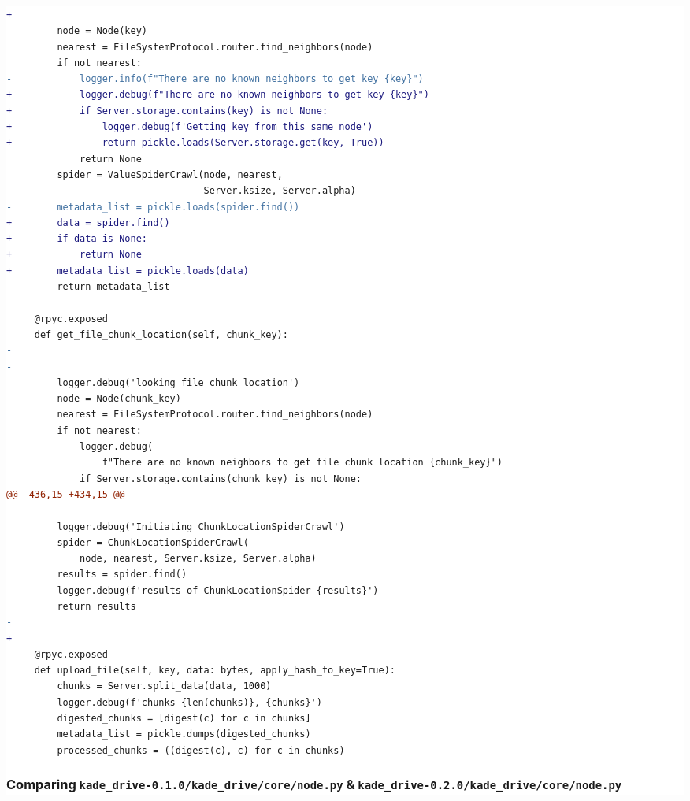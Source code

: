 ```diff
+        
         node = Node(key)
         nearest = FileSystemProtocol.router.find_neighbors(node)
         if not nearest:
-            logger.info(f"There are no known neighbors to get key {key}")
+            logger.debug(f"There are no known neighbors to get key {key}")
+            if Server.storage.contains(key) is not None:
+                logger.debug(f'Getting key from this same node')
+                return pickle.loads(Server.storage.get(key, True))
             return None
         spider = ValueSpiderCrawl(node, nearest,
                                   Server.ksize, Server.alpha)
-        metadata_list = pickle.loads(spider.find())
+        data = spider.find()
+        if data is None:
+            return None
+        metadata_list = pickle.loads(data)
         return metadata_list
 
     @rpyc.exposed
     def get_file_chunk_location(self, chunk_key):
-        
-
         logger.debug('looking file chunk location')
         node = Node(chunk_key)
         nearest = FileSystemProtocol.router.find_neighbors(node)
         if not nearest:
             logger.debug(
                 f"There are no known neighbors to get file chunk location {chunk_key}")
             if Server.storage.contains(chunk_key) is not None:
@@ -436,15 +434,15 @@
 
         logger.debug('Initiating ChunkLocationSpiderCrawl')
         spider = ChunkLocationSpiderCrawl(
             node, nearest, Server.ksize, Server.alpha)
         results = spider.find()
         logger.debug(f'results of ChunkLocationSpider {results}')
         return results
-
+    
     @rpyc.exposed
     def upload_file(self, key, data: bytes, apply_hash_to_key=True):
         chunks = Server.split_data(data, 1000)
         logger.debug(f'chunks {len(chunks)}, {chunks}')
         digested_chunks = [digest(c) for c in chunks]
         metadata_list = pickle.dumps(digested_chunks)
         processed_chunks = ((digest(c), c) for c in chunks)
```

### Comparing `kade_drive-0.1.0/kade_drive/core/node.py` & `kade_drive-0.2.0/kade_drive/core/node.py`
